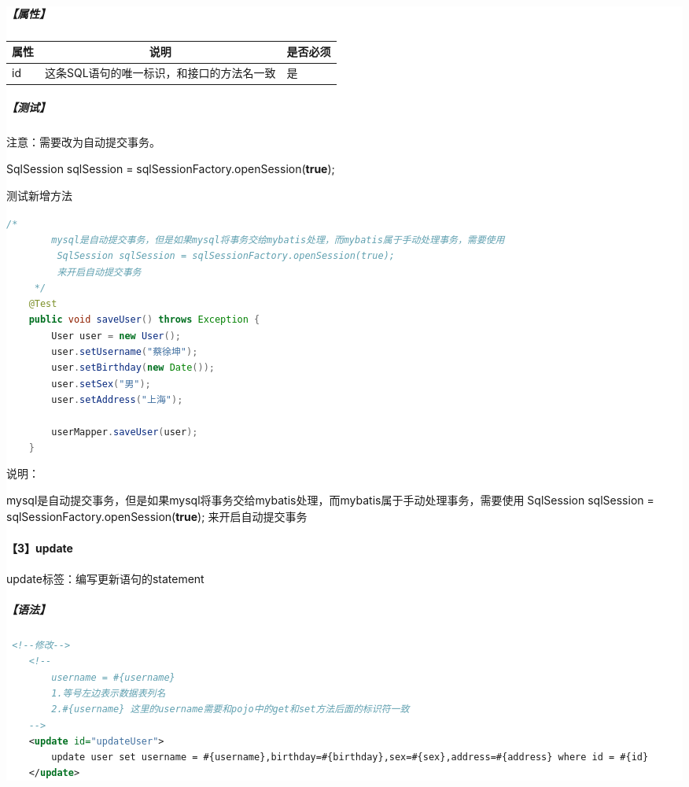 ##### **【属性】**

| 属性 | 说明                                      | 是否必须 |
| ---- | ----------------------------------------- | -------- |
| id   | 这条SQL语句的唯一标识，和接口的方法名一致 | 是       |

##### 【测试】

注意：需要改为自动提交事务。

 SqlSession sqlSession = sqlSessionFactory.openSession(**true**);

测试新增方法

```java
/*
        mysql是自动提交事务，但是如果mysql将事务交给mybatis处理，而mybatis属于手动处理事务，需要使用
         SqlSession sqlSession = sqlSessionFactory.openSession(true);
         来开启自动提交事务
     */
    @Test
    public void saveUser() throws Exception {
        User user = new User();
        user.setUsername("蔡徐坤");
        user.setBirthday(new Date());
        user.setSex("男");
        user.setAddress("上海");

        userMapper.saveUser(user);
    }
```

说明：

 mysql是自动提交事务，但是如果mysql将事务交给mybatis处理，而mybatis属于手动处理事务，需要使用
 SqlSession sqlSession = sqlSessionFactory.openSession(**true**);
 来开启自动提交事务



#### 【3】update

update标签：编写更新语句的statement

##### 【语法】

```xml
 <!--修改-->
    <!--
        username = #{username}
        1.等号左边表示数据表列名
        2.#{username} 这里的username需要和pojo中的get和set方法后面的标识符一致
    -->
    <update id="updateUser">
        update user set username = #{username},birthday=#{birthday},sex=#{sex},address=#{address} where id = #{id}
    </update>
```
